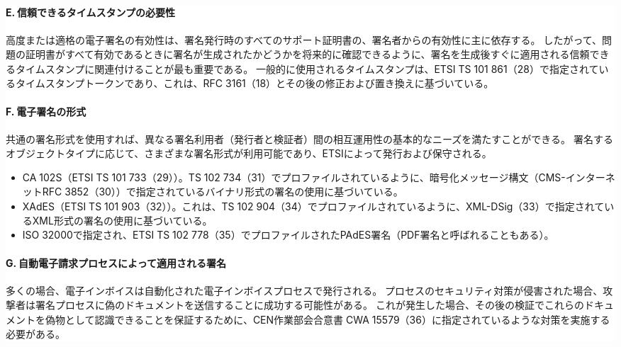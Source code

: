 #### E. 信頼できるタイムスタンプの必要性  
高度または適格の電子署名の有効性は、署名発行時のすべてのサポート証明書の、署名者からの有効性に主に依存する。 したがって、問題の証明書がすべて有効であるときに署名が生成されたかどうかを将来的に確認できるように、署名を生成後すぐに適用される信頼できるタイムスタンプに関連付けることが最も重要である。 一般的に使用されるタイムスタンプは、ETSI TS 101 861（28）で指定されているタイムスタンプトークンであり、これは、RFC 3161（18）とその後の修正および置き換えに基づいている。

#### F. 電子署名の形式  
共通の署名形式を使用すれば、異なる署名利用者（発行者と検証者）間の相互運用性の基本的なニーズを満たすことができる。 署名するオブジェクトタイプに応じて、さまざまな署名形式が利用可能であり、ETSIによって発行および保守される。
  * CA 102S（ETSI TS 101 733（29））。TS 102 734（31）でプロファイルされているように、暗号化メッセージ構文（CMS-インターネットRFC 3852（30））で指定されているバイナリ形式の署名の使用に基づいている。
  * XAdES（ETSI TS 101 903（32））。これは、TS 102 904（34）でプロファイルされているように、XML-DSig（33）で指定されているXML形式の署名の使用に基づいている。
  * ISO 32000で指定され、ETSI TS 102 778（35）でプロファイルされたPAdES署名（PDF署名と呼ばれることもある）。

#### G. 自動電子請求プロセスによって適用される署名  
多くの場合、電子インボイスは自動化された電子インボイスプロセスで発行される。 プロセスのセキュリティ対策が侵害された場合、攻撃者は署名プロセスに偽のドキュメントを送信することに成功する可能性がある。 これが発生した場合、その後の検証でこれらのドキュメントを偽物として認識できることを保証するために、CEN作業部会合意書 CWA 15579（36）に指定されているような対策を実施する必要がある。

